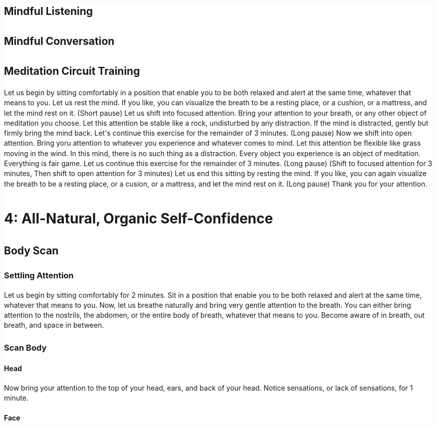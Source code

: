 ## Mindful Listening

## Mindful Conversation

## Meditation Circuit Training

Let us begin by sitting comfortably in a position that enable you to be both relaxed and alert at the same time, whatever that means to you.
Let us rest the mind. If you like, you can visualize the breath to be a resting place, or a cushion, or a mattress, and let the mind rest on it.
(Short pause)
Let us shift into focused attention. Bring your attention to your breath, or any other object of meditation you choose. Let this attention be stable like a rock, undisturbed by any distraction. If the mind is distracted, gently but firmly bring the mind back. Let's continue this exercise for the remainder of 3 minutes.
(Long pause)
Now we shift into open attention. Bring yoru attention to whatever you experience and whatever comes to mind. Let this attention be flexible like grass moving in the wind. In this mind, there is no such thing as a distraction. Every object you experience is an object of meditation. Everything is fair game. Let us continue this exercise for the remainder of 3 minutes.
(Long pause)
(Shift to focused attention for 3 minutes, Then shift to open attention for 3 minutes)
Let us end this sitting by resting the mind. If you like, you can again visualize the breath to be a resting place, or a cusion, or a mattress, and let the mind rest on it.
(Long pause)
Thank you for your attention.

# 4: All-Natural, Organic Self-Confidence

## Body Scan

### Settling Attention

Let us begin by sitting comfortably for 2 minutes. Sit in a position that enable you to be both relaxed and alert at the same time, whatever that means to you.
Now, let us breathe naturally and bring very gentle attention to the breath. You can either bring attention to the nostrils, the abdomen, or the entire body of breath, whatever that means to you. Become aware of in breath, out breath, and space in between.

### Scan Body

#### Head

Now bring your attention to the top of your head, ears, and back of your head. Notice sensations, or lack of sensations, for 1 minute.

#### Face
